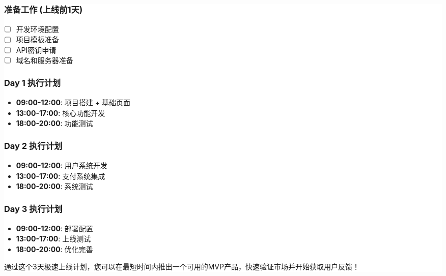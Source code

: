 ### 准备工作 (上线前1天)
- [ ] 开发环境配置
- [ ] 项目模板准备
- [ ] API密钥申请
- [ ] 域名和服务器准备

### Day 1 执行计划
- **09:00-12:00**: 项目搭建 + 基础页面
- **13:00-17:00**: 核心功能开发
- **18:00-20:00**: 功能测试

### Day 2 执行计划
- **09:00-12:00**: 用户系统开发
- **13:00-17:00**: 支付系统集成
- **18:00-20:00**: 系统测试

### Day 3 执行计划
- **09:00-12:00**: 部署配置
- **13:00-17:00**: 上线测试
- **18:00-20:00**: 优化完善

通过这个3天极速上线计划，您可以在最短时间内推出一个可用的MVP产品，快速验证市场并开始获取用户反馈！
